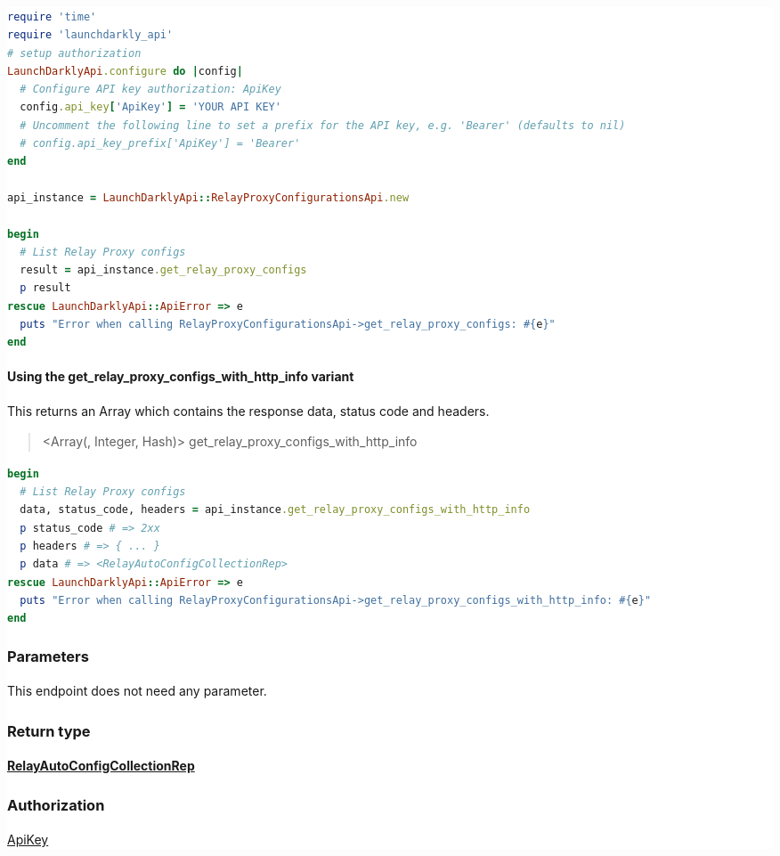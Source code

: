 ```ruby
require 'time'
require 'launchdarkly_api'
# setup authorization
LaunchDarklyApi.configure do |config|
  # Configure API key authorization: ApiKey
  config.api_key['ApiKey'] = 'YOUR API KEY'
  # Uncomment the following line to set a prefix for the API key, e.g. 'Bearer' (defaults to nil)
  # config.api_key_prefix['ApiKey'] = 'Bearer'
end

api_instance = LaunchDarklyApi::RelayProxyConfigurationsApi.new

begin
  # List Relay Proxy configs
  result = api_instance.get_relay_proxy_configs
  p result
rescue LaunchDarklyApi::ApiError => e
  puts "Error when calling RelayProxyConfigurationsApi->get_relay_proxy_configs: #{e}"
end
```

#### Using the get_relay_proxy_configs_with_http_info variant

This returns an Array which contains the response data, status code and headers.

> <Array(<RelayAutoConfigCollectionRep>, Integer, Hash)> get_relay_proxy_configs_with_http_info

```ruby
begin
  # List Relay Proxy configs
  data, status_code, headers = api_instance.get_relay_proxy_configs_with_http_info
  p status_code # => 2xx
  p headers # => { ... }
  p data # => <RelayAutoConfigCollectionRep>
rescue LaunchDarklyApi::ApiError => e
  puts "Error when calling RelayProxyConfigurationsApi->get_relay_proxy_configs_with_http_info: #{e}"
end
```

### Parameters

This endpoint does not need any parameter.

### Return type

[**RelayAutoConfigCollectionRep**](RelayAutoConfigCollectionRep.md)

### Authorization

[ApiKey](../README.md#ApiKey)
